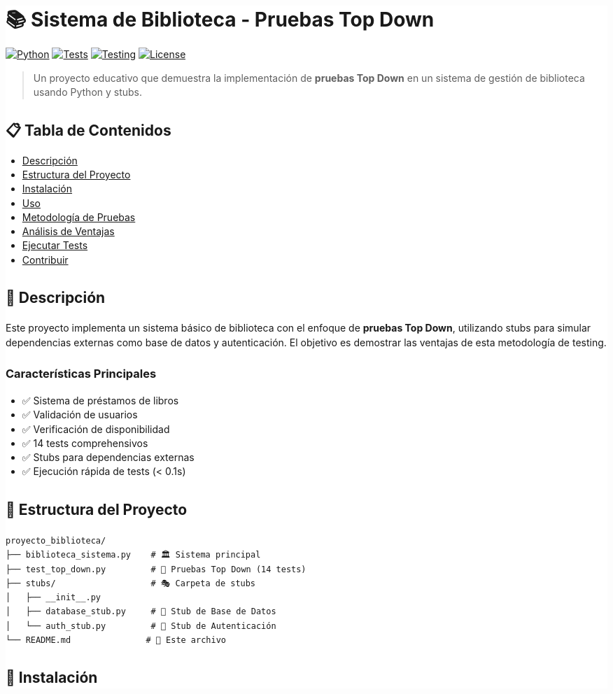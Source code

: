 # 📚 Sistema de Biblioteca - Pruebas Top Down

[![Python](https://img.shields.io/badge/Python-3.11+-blue.svg)](https://www.python.org/downloads/)
[![Tests](https://img.shields.io/badge/Tests-14%20passing-brightgreen.svg)](tests)
[![Testing](https://img.shields.io/badge/Testing-Top%20Down-orange.svg)](methodology)
[![License](https://img.shields.io/badge/License-MIT-yellow.svg)](LICENSE)

> Un proyecto educativo que demuestra la implementación de **pruebas Top Down** en un sistema de gestión de biblioteca usando Python y stubs.

## 📋 Tabla de Contenidos

- [Descripción](#-descripción)
- [Estructura del Proyecto](#-estructura-del-proyecto)
- [Instalación](#-instalación)
- [Uso](#-uso)
- [Metodología de Pruebas](#-metodología-de-pruebas)
- [Análisis de Ventajas](#-análisis-de-ventajas)
- [Ejecutar Tests](#-ejecutar-tests)
- [Contribuir](#-contribuir)

## 🎯 Descripción

Este proyecto implementa un sistema básico de biblioteca con el enfoque de **pruebas Top Down**, utilizando stubs para simular dependencias externas como base de datos y autenticación. El objetivo es demostrar las ventajas de esta metodología de testing.

### Características Principales

- ✅ Sistema de préstamos de libros
- ✅ Validación de usuarios
- ✅ Verificación de disponibilidad
- ✅ 14 tests comprehensivos
- ✅ Stubs para dependencias externas
- ✅ Ejecución rápida de tests (< 0.1s)

## 📁 Estructura del Proyecto

```
proyecto_biblioteca/
├── biblioteca_sistema.py    # 🏛️ Sistema principal
├── test_top_down.py         # 🧪 Pruebas Top Down (14 tests)
├── stubs/                   # 🎭 Carpeta de stubs
│   ├── __init__.py
│   ├── database_stub.py     # 💾 Stub de Base de Datos
│   └── auth_stub.py         # 🔐 Stub de Autenticación
└── README.md               # 📖 Este archivo
```

## 🚀 Instalación
